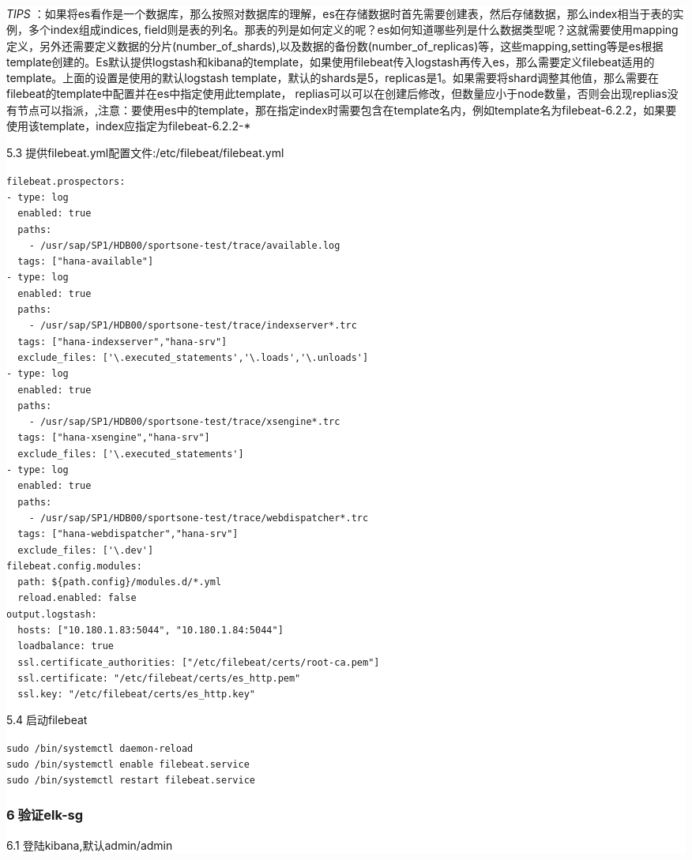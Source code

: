 *TIPS* ：如果将es看作是一个数据库，那么按照对数据库的理解，es在存储数据时首先需要创建表，然后存储数据，那么index相当于表的实例，多个index组成indices, field则是表的列名。那表的列是如何定义的呢？es如何知道哪些列是什么数据类型呢？这就需要使用mapping定义，另外还需要定义数据的分片(number_of_shards),以及数据的备份数(number_of_replicas)等，这些mapping,setting等是es根据template创建的。Es默认提供logstash和kibana的template，如果使用filebeat传入logstash再传入es，那么需要定义filebeat适用的template。上面的设置是使用的默认logstash template，默认的shards是5，replicas是1。如果需要将shard调整其他值，那么需要在filebeat的template中配置并在es中指定使用此template， replias可以可以在创建后修改，但数量应小于node数量，否则会出现replias没有节点可以指派，,注意：要使用es中的template，那在指定index时需要包含在template名内，例如template名为filebeat-6.2.2，如果要使用该template，index应指定为filebeat-6.2.2-*

5.3 提供filebeat.yml配置文件:/etc/filebeat/filebeat.yml
````
filebeat.prospectors:
- type: log
  enabled: true
  paths:
    - /usr/sap/SP1/HDB00/sportsone-test/trace/available.log
  tags: ["hana-available"]
- type: log
  enabled: true
  paths:
    - /usr/sap/SP1/HDB00/sportsone-test/trace/indexserver*.trc
  tags: ["hana-indexserver","hana-srv"]
  exclude_files: ['\.executed_statements','\.loads','\.unloads']
- type: log
  enabled: true
  paths:
    - /usr/sap/SP1/HDB00/sportsone-test/trace/xsengine*.trc
  tags: ["hana-xsengine","hana-srv"]
  exclude_files: ['\.executed_statements']
- type: log
  enabled: true
  paths:
    - /usr/sap/SP1/HDB00/sportsone-test/trace/webdispatcher*.trc
  tags: ["hana-webdispatcher","hana-srv"]
  exclude_files: ['\.dev']
filebeat.config.modules:
  path: ${path.config}/modules.d/*.yml
  reload.enabled: false
output.logstash:
  hosts: ["10.180.1.83:5044", "10.180.1.84:5044"]
  loadbalance: true
  ssl.certificate_authorities: ["/etc/filebeat/certs/root-ca.pem"]
  ssl.certificate: "/etc/filebeat/certs/es_http.pem"
  ssl.key: "/etc/filebeat/certs/es_http.key"
````
5.4 启动filebeat
````
sudo /bin/systemctl daemon-reload
sudo /bin/systemctl enable filebeat.service
sudo /bin/systemctl restart filebeat.service
````

### 6 验证elk-sg
6.1 登陆kibana,默认admin/admin
